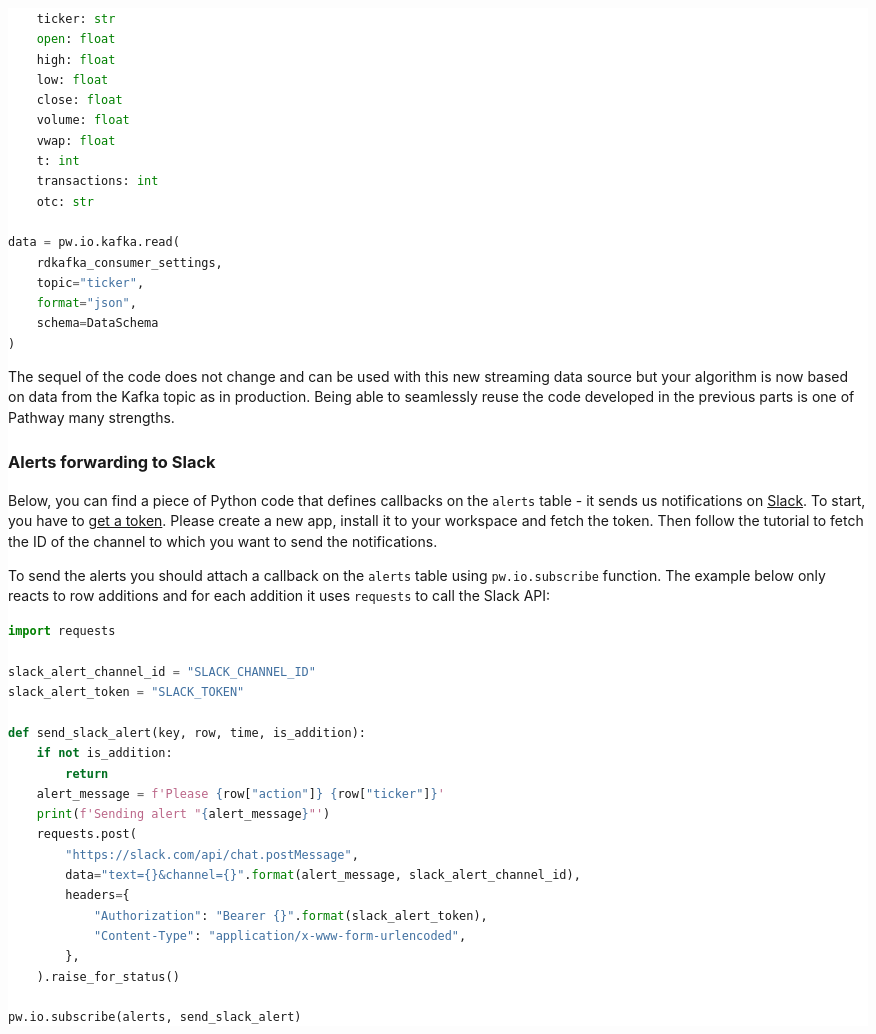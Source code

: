 ```python
    ticker: str
    open: float
    high: float
    low: float
    close: float
    volume: float
    vwap: float
    t: int
    transactions: int
    otc: str

data = pw.io.kafka.read(
    rdkafka_consumer_settings,
    topic="ticker",
    format="json",
    schema=DataSchema
)
```

The sequel of the code does not change and can be used with this new streaming data source but your algorithm is now based on data from the Kafka topic as in production. Being able to seamlessly reuse the code developed in the previous parts is one of Pathway many strengths.

### Alerts forwarding to Slack

Below, you can find a piece of Python code that  defines callbacks on the `alerts` table - it sends us notifications on [Slack](https://slack.com/). To start, you have to [get a token](https://api.slack.com/tutorials/tracks/getting-a-token). Please create a new app, install it to your workspace and fetch the token. Then follow the tutorial to fetch the ID of the channel to which you want to send the notifications. 

To send the alerts you should attach a callback on the `alerts` table using `pw.io.subscribe` function. The example below only reacts to row additions and for each addition it uses `requests` to call the Slack API:

```python
import requests

slack_alert_channel_id = "SLACK_CHANNEL_ID"
slack_alert_token = "SLACK_TOKEN"

def send_slack_alert(key, row, time, is_addition):
    if not is_addition:
        return
    alert_message = f'Please {row["action"]} {row["ticker"]}'
    print(f'Sending alert "{alert_message}"')
    requests.post(
        "https://slack.com/api/chat.postMessage",
        data="text={}&channel={}".format(alert_message, slack_alert_channel_id),
        headers={
            "Authorization": "Bearer {}".format(slack_alert_token),
            "Content-Type": "application/x-www-form-urlencoded",
        },
    ).raise_for_status()

pw.io.subscribe(alerts, send_slack_alert)
```
